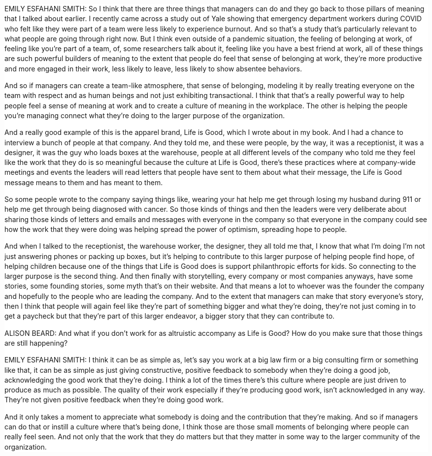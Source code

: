 EMILY ESFAHANI SMITH: So I think that there are three things that managers can do and they go back to those pillars of meaning that I talked about earlier. I recently came across a study out of Yale showing that emergency department workers during COVID who felt like they were part of a team were less likely to experience burnout. And so that’s a study that’s particularly relevant to what people are going through right now. But I think even outside of a pandemic situation, the feeling of belonging at work, of feeling like you’re part of a team, of, some researchers talk about it, feeling like you have a best friend at work, all of these things are such powerful builders of meaning to the extent that people do feel that sense of belonging at work, they’re more productive and more engaged in their work, less likely to leave, less likely to show absentee behaviors.

And so if managers can create a team-like atmosphere, that sense of belonging, modeling it by really treating everyone on the team with respect and as human beings and not just exhibiting transactional. I think that that’s a really powerful way to help people feel a sense of meaning at work and to create a culture of meaning in the workplace. The other is helping the people you’re managing connect what they’re doing to the larger purpose of the organization.

And a really good example of this is the apparel brand, Life is Good, which I wrote about in my book. And I had a chance to interview a bunch of people at that company. And they told me, and these were people, by the way, it was a receptionist, it was a designer, it was the guy who loads boxes at the warehouse, people at all different levels of the company who told me they feel like the work that they do is so meaningful because the culture at Life is Good, there’s these practices where at company-wide meetings and events the leaders will read letters that people have sent to them about what their message, the Life is Good message means to them and has meant to them.

So some people wrote to the company saying things like, wearing your hat help me get through losing my husband during 911 or help me get through being diagnosed with cancer. So those kinds of things and then the leaders were very deliberate about sharing those kinds of letters and emails and messages with everyone in the company so that everyone in the company could see how the work that they were doing was helping spread the power of optimism, spreading hope to people.

And when I talked to the receptionist, the warehouse worker, the designer, they all told me that, I know that what I’m doing I’m not just answering phones or packing up boxes, but it’s helping to contribute to this larger purpose of helping people find hope, of helping children because one of the things that Life is Good does is support philanthropic efforts for kids. So connecting to the larger purpose is the second thing. And then finally with storytelling, every company or most companies anyways, have some stories, some founding stories, some myth that’s on their website. And that means a lot to whoever was the founder the company and hopefully to the people who are leading the company. And to the extent that managers can make that story everyone’s story, then I think that people will again feel like they’re part of something bigger and what they’re doing, they’re not just coming in to get a paycheck but that they’re part of this larger endeavor, a bigger story that they can contribute to.

ALISON BEARD: And what if you don’t work for as altruistic accompany as Life is Good? How do you make sure that those things are still happening?

EMILY ESFAHANI SMITH: I think it can be as simple as, let’s say you work at a big law firm or a big consulting firm or something like that, it can be as simple as just giving constructive, positive feedback to somebody when they’re doing a good job, acknowledging the good work that they’re doing. I think a lot of the times there’s this culture where people are just driven to produce as much as possible. The quality of their work especially if they’re producing good work, isn’t acknowledged in any way. They’re not given positive feedback when they’re doing good work.

And it only takes a moment to appreciate what somebody is doing and the contribution that they’re making. And so if managers can do that or instill a culture where that’s being done, I think those are those small moments of belonging where people can really feel seen. And not only that the work that they do matters but that they matter in some way to the larger community of the organization.
